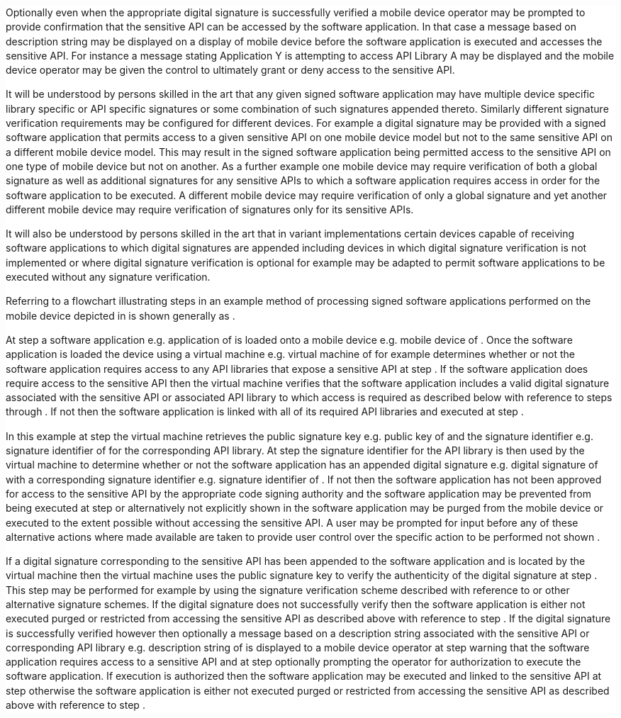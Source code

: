 Optionally even when the appropriate digital signature is successfully verified a mobile device operator may be prompted to provide confirmation that the sensitive API can be accessed by the software application. In that case a message based on description string may be displayed on a display of mobile device before the software application is executed and accesses the sensitive API. For instance a message stating Application Y is attempting to access API Library A may be displayed and the mobile device operator may be given the control to ultimately grant or deny access to the sensitive API.

It will be understood by persons skilled in the art that any given signed software application may have multiple device specific library specific or API specific signatures or some combination of such signatures appended thereto. Similarly different signature verification requirements may be configured for different devices. For example a digital signature may be provided with a signed software application that permits access to a given sensitive API on one mobile device model but not to the same sensitive API on a different mobile device model. This may result in the signed software application being permitted access to the sensitive API on one type of mobile device but not on another. As a further example one mobile device may require verification of both a global signature as well as additional signatures for any sensitive APIs to which a software application requires access in order for the software application to be executed. A different mobile device may require verification of only a global signature and yet another different mobile device may require verification of signatures only for its sensitive APIs.

It will also be understood by persons skilled in the art that in variant implementations certain devices capable of receiving software applications to which digital signatures are appended including devices in which digital signature verification is not implemented or where digital signature verification is optional for example may be adapted to permit software applications to be executed without any signature verification.

Referring to a flowchart illustrating steps in an example method of processing signed software applications performed on the mobile device depicted in is shown generally as .

At step a software application e.g. application of is loaded onto a mobile device e.g. mobile device of . Once the software application is loaded the device using a virtual machine e.g. virtual machine of for example determines whether or not the software application requires access to any API libraries that expose a sensitive API at step . If the software application does require access to the sensitive API then the virtual machine verifies that the software application includes a valid digital signature associated with the sensitive API or associated API library to which access is required as described below with reference to steps through . If not then the software application is linked with all of its required API libraries and executed at step .

In this example at step the virtual machine retrieves the public signature key e.g. public key of and the signature identifier e.g. signature identifier of for the corresponding API library. At step the signature identifier for the API library is then used by the virtual machine to determine whether or not the software application has an appended digital signature e.g. digital signature of with a corresponding signature identifier e.g. signature identifier of . If not then the software application has not been approved for access to the sensitive API by the appropriate code signing authority and the software application may be prevented from being executed at step or alternatively not explicitly shown in the software application may be purged from the mobile device or executed to the extent possible without accessing the sensitive API. A user may be prompted for input before any of these alternative actions where made available are taken to provide user control over the specific action to be performed not shown .

If a digital signature corresponding to the sensitive API has been appended to the software application and is located by the virtual machine then the virtual machine uses the public signature key to verify the authenticity of the digital signature at step . This step may be performed for example by using the signature verification scheme described with reference to or other alternative signature schemes. If the digital signature does not successfully verify then the software application is either not executed purged or restricted from accessing the sensitive API as described above with reference to step . If the digital signature is successfully verified however then optionally a message based on a description string associated with the sensitive API or corresponding API library e.g. description string of is displayed to a mobile device operator at step warning that the software application requires access to a sensitive API and at step optionally prompting the operator for authorization to execute the software application. If execution is authorized then the software application may be executed and linked to the sensitive API at step otherwise the software application is either not executed purged or restricted from accessing the sensitive API as described above with reference to step .
